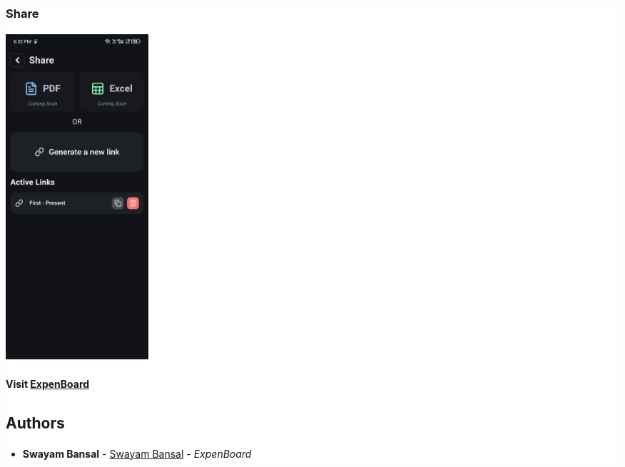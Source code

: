 ### Share

<img src="./public/Screenshot_20241028-183259.jpg" alt="Share" width="200" />

#### Visit <a href = "https://expenboard.vercel.app" target="_blank">ExpenBoard</a>

## Authors

- **Swayam Bansal** - [Swayam Bansal](https://github.com/swymbnsl) - _ExpenBoard_

